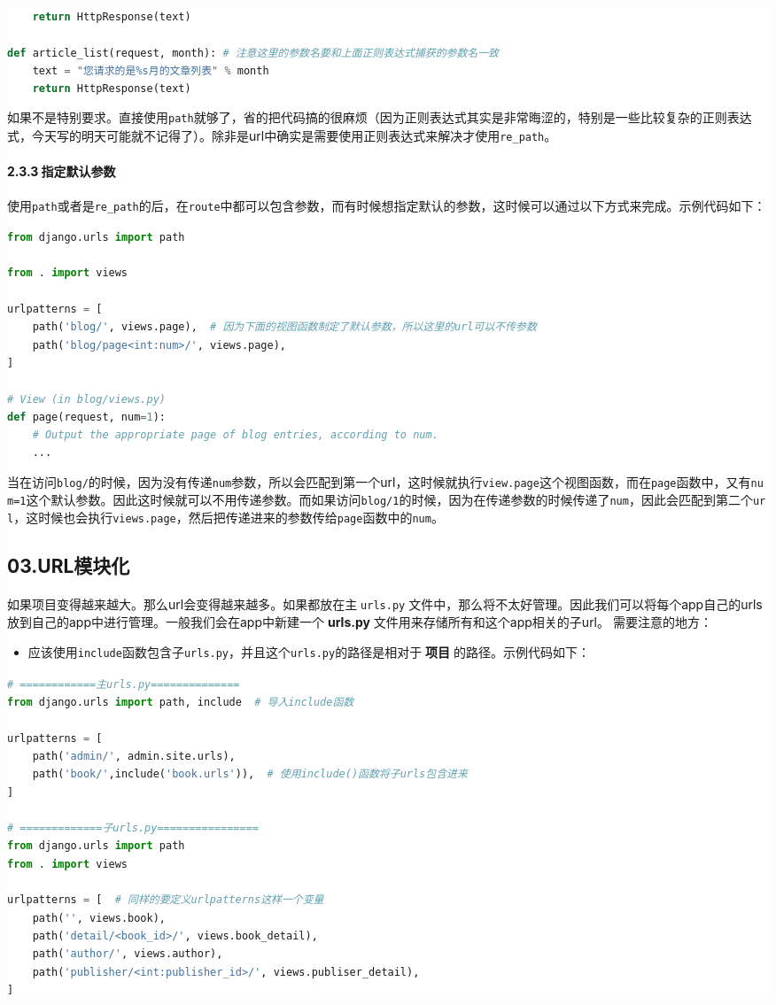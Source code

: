 ```python
    return HttpResponse(text)

def article_list(request, month): # 注意这里的参数名要和上面正则表达式捕获的参数名一致
    text = "您请求的是%s月的文章列表" % month
    return HttpResponse(text)
```

如果不是特别要求。直接使用`path`就够了，省的把代码搞的很麻烦（因为正则表达式其实是非常晦涩的，特别是一些比较复杂的正则表达式，今天写的明天可能就不记得了）。除非是url中确实是需要使用正则表达式来解决才使用`re_path`。



#### 2.3.3 指定默认参数

使用`path`或者是`re_path`的后，在`route`中都可以包含参数，而有时候想指定默认的参数，这时候可以通过以下方式来完成。示例代码如下：

```python
from django.urls import path

from . import views

urlpatterns = [
    path('blog/', views.page),  # 因为下面的视图函数制定了默认参数，所以这里的url可以不传参数
    path('blog/page<int:num>/', views.page),
]

# View (in blog/views.py)
def page(request, num=1):
    # Output the appropriate page of blog entries, according to num.
    ...
```

当在访问`blog/`的时候，因为没有传递`num`参数，所以会匹配到第一个url，这时候就执行`view.page`这个视图函数，而在`page`函数中，又有`num=1`这个默认参数。因此这时候就可以不用传递参数。而如果访问`blog/1`的时候，因为在传递参数的时候传递了`num`，因此会匹配到第二个`url`，这时候也会执行`views.page`，然后把传递进来的参数传给`page`函数中的`num`。



## 03.URL模块化

如果项目变得越来越大。那么url会变得越来越多。如果都放在主 `urls.py` 文件中，那么将不太好管理。因此我们可以将每个app自己的urls放到自己的app中进行管理。一般我们会在app中新建一个 **urls.py** 文件用来存储所有和这个app相关的子url。
需要注意的地方：

* 应该使用`include`函数包含子`urls.py`，并且这个`urls.py`的路径是相对于 **项目** 的路径。示例代码如下：

```python
# ============主urls.py==============
from django.urls import path, include  # 导入include函数

urlpatterns = [
    path('admin/', admin.site.urls),
    path('book/',include('book.urls')),  # 使用include()函数将子urls包含进来
]

# =============子urls.py================
from django.urls import path
from . import views

urlpatterns = [  # 同样的要定义urlpatterns这样一个变量
    path('', views.book),
    path('detail/<book_id>/', views.book_detail),
    path('author/', views.author),
    path('publisher/<int:publisher_id>/', views.publiser_detail),
]
```
